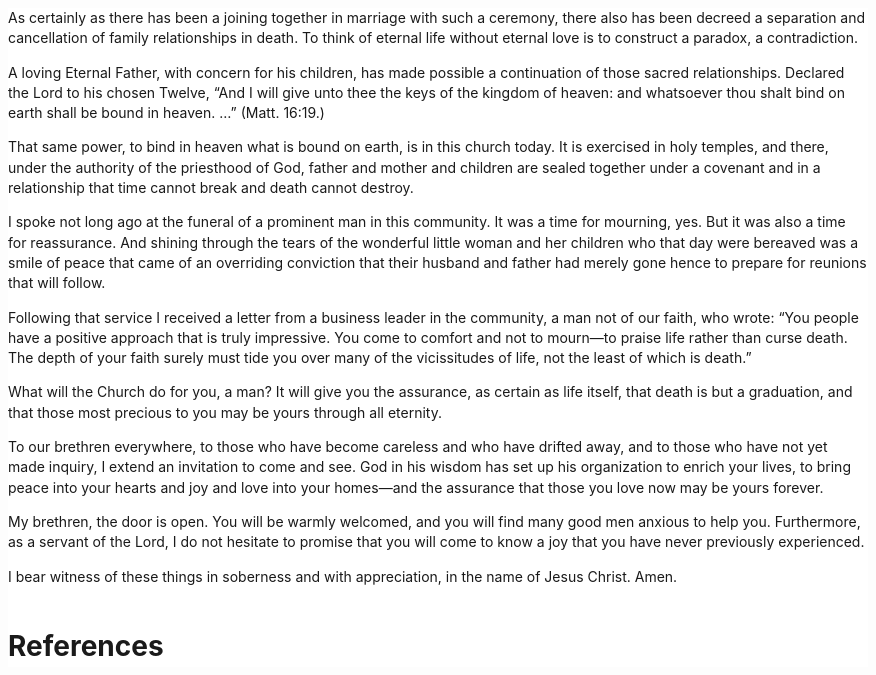 As certainly as there has been a joining together in marriage with such a ceremony, there also has been decreed a separation and cancellation of family relationships in death. To think of eternal life without eternal love is to construct a paradox, a contradiction.

A loving Eternal Father, with concern for his children, has made possible a continuation of those sacred relationships. Declared the Lord to his chosen Twelve, “And I will give unto thee the keys of the kingdom of heaven: and whatsoever thou shalt bind on earth shall be bound in heaven. …” (Matt. 16:19.)

That same power, to bind in heaven what is bound on earth, is in this church today. It is exercised in holy temples, and there, under the authority of the priesthood of God, father and mother and children are sealed together under a covenant and in a relationship that time cannot break and death cannot destroy.

I spoke not long ago at the funeral of a prominent man in this community. It was a time for mourning, yes. But it was also a time for reassurance. And shining through the tears of the wonderful little woman and her children who that day were bereaved was a smile of peace that came of an overriding conviction that their husband and father had merely gone hence to prepare for reunions that will follow.

Following that service I received a letter from a business leader in the community, a man not of our faith, who wrote: “You people have a positive approach that is truly impressive. You come to comfort and not to mourn—to praise life rather than curse death. The depth of your faith surely must tide you over many of the vicissitudes of life, not the least of which is death.”

What will the Church do for you, a man? It will give you the assurance, as certain as life itself, that death is but a graduation, and that those most precious to you may be yours through all eternity.

To our brethren everywhere, to those who have become careless and who have drifted away, and to those who have not yet made inquiry, I extend an invitation to come and see. God in his wisdom has set up his organization to enrich your lives, to bring peace into your hearts and joy and love into your homes—and the assurance that those you love now may be yours forever.

My brethren, the door is open. You will be warmly welcomed, and you will find many good men anxious to help you. Furthermore, as a servant of the Lord, I do not hesitate to promise that you will come to know a joy that you have never previously experienced.

I bear witness of these things in soberness and with appreciation, in the name of Jesus Christ. Amen.

# References
